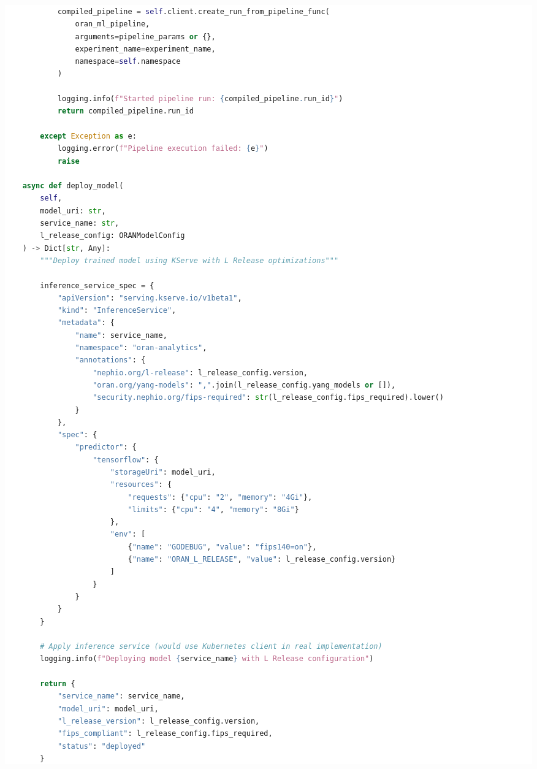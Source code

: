 ```python
            compiled_pipeline = self.client.create_run_from_pipeline_func(
                oran_ml_pipeline,
                arguments=pipeline_params or {},
                experiment_name=experiment_name,
                namespace=self.namespace
            )

            logging.info(f"Started pipeline run: {compiled_pipeline.run_id}")
            return compiled_pipeline.run_id

        except Exception as e:
            logging.error(f"Pipeline execution failed: {e}")
            raise

    async def deploy_model(
        self,
        model_uri: str,
        service_name: str,
        l_release_config: ORANModelConfig
    ) -> Dict[str, Any]:
        """Deploy trained model using KServe with L Release optimizations"""

        inference_service_spec = {
            "apiVersion": "serving.kserve.io/v1beta1",
            "kind": "InferenceService",
            "metadata": {
                "name": service_name,
                "namespace": "oran-analytics",
                "annotations": {
                    "nephio.org/l-release": l_release_config.version,
                    "oran.org/yang-models": ",".join(l_release_config.yang_models or []),
                    "security.nephio.org/fips-required": str(l_release_config.fips_required).lower()
                }
            },
            "spec": {
                "predictor": {
                    "tensorflow": {
                        "storageUri": model_uri,
                        "resources": {
                            "requests": {"cpu": "2", "memory": "4Gi"},
                            "limits": {"cpu": "4", "memory": "8Gi"}
                        },
                        "env": [
                            {"name": "GODEBUG", "value": "fips140=on"},
                            {"name": "ORAN_L_RELEASE", "value": l_release_config.version}
                        ]
                    }
                }
            }
        }

        # Apply inference service (would use Kubernetes client in real implementation)
        logging.info(f"Deploying model {service_name} with L Release configuration")

        return {
            "service_name": service_name,
            "model_uri": model_uri,
            "l_release_version": l_release_config.version,
            "fips_compliant": l_release_config.fips_required,
            "status": "deployed"
        }

```